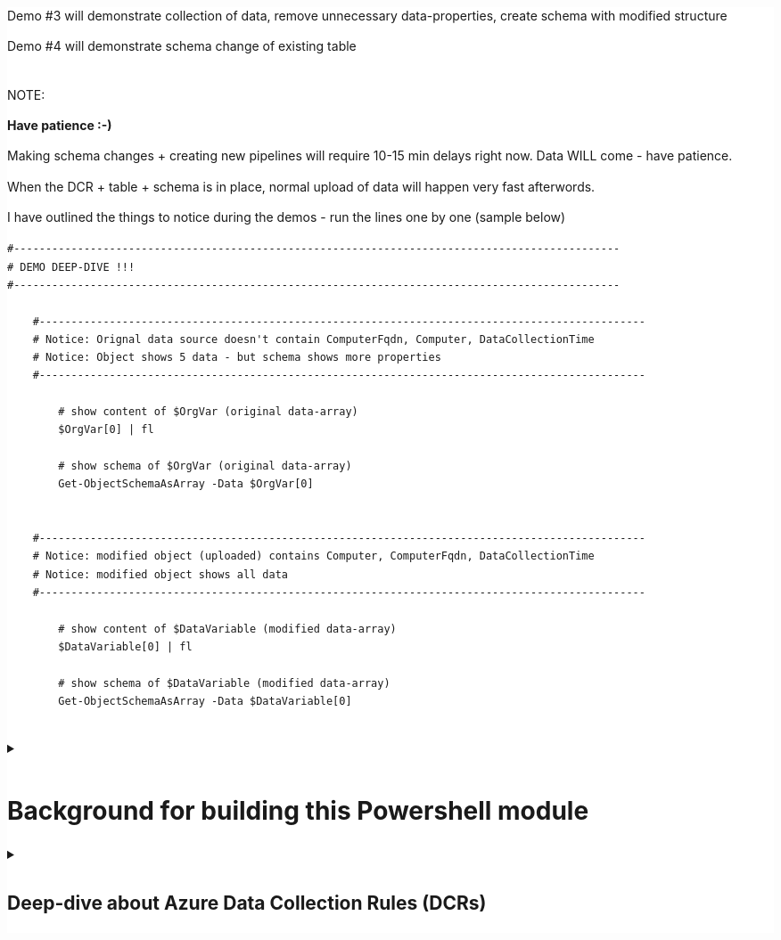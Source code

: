 Demo #3 will demonstrate collection of data, remove unnecessary data-properties, create schema with modified structure

Demo #4 will demonstrate schema change of existing table

<br>
NOTE:

**Have patience :-)**

Making schema changes + creating new pipelines will require 10-15 min delays right now. Data WILL come - have patience.

When the DCR + table + schema is in place, normal upload of data will happen very fast afterwords. 

I have outlined the things to notice during the demos - run the lines one by one (sample below)

```
#-----------------------------------------------------------------------------------------------
# DEMO DEEP-DIVE !!!
#-----------------------------------------------------------------------------------------------

	#-----------------------------------------------------------------------------------------------
	# Notice: Orignal data source doesn't contain ComputerFqdn, Computer, DataCollectionTime
	# Notice: Object shows 5 data - but schema shows more properties
	#-----------------------------------------------------------------------------------------------

		# show content of $OrgVar (original data-array)
		$OrgVar[0] | fl

		# show schema of $OrgVar (original data-array)
		Get-ObjectSchemaAsArray -Data $OrgVar[0]


	#-----------------------------------------------------------------------------------------------
	# Notice: modified object (uploaded) contains Computer, ComputerFqdn, DataCollectionTime
	# Notice: modified object shows all data
	#-----------------------------------------------------------------------------------------------

		# show content of $DataVariable (modified data-array)
		$DataVariable[0] | fl

		# show schema of $DataVariable (modified data-array)
		Get-ObjectSchemaAsArray -Data $DataVariable[0]
```


<br>

<details><summary><h1>Background for building this Powershell module</h1></summary></details>


<details><summary><h2>Deep-dive about Azure Data Collection Rules (DCRs)</h2></summary></details>
